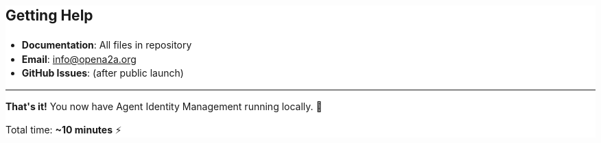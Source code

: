 
## Getting Help

- **Documentation**: All files in repository
- **Email**: info@opena2a.org
- **GitHub Issues**: (after public launch)

---

**That's it!** You now have Agent Identity Management running locally. 🎉

Total time: **~10 minutes** ⚡
